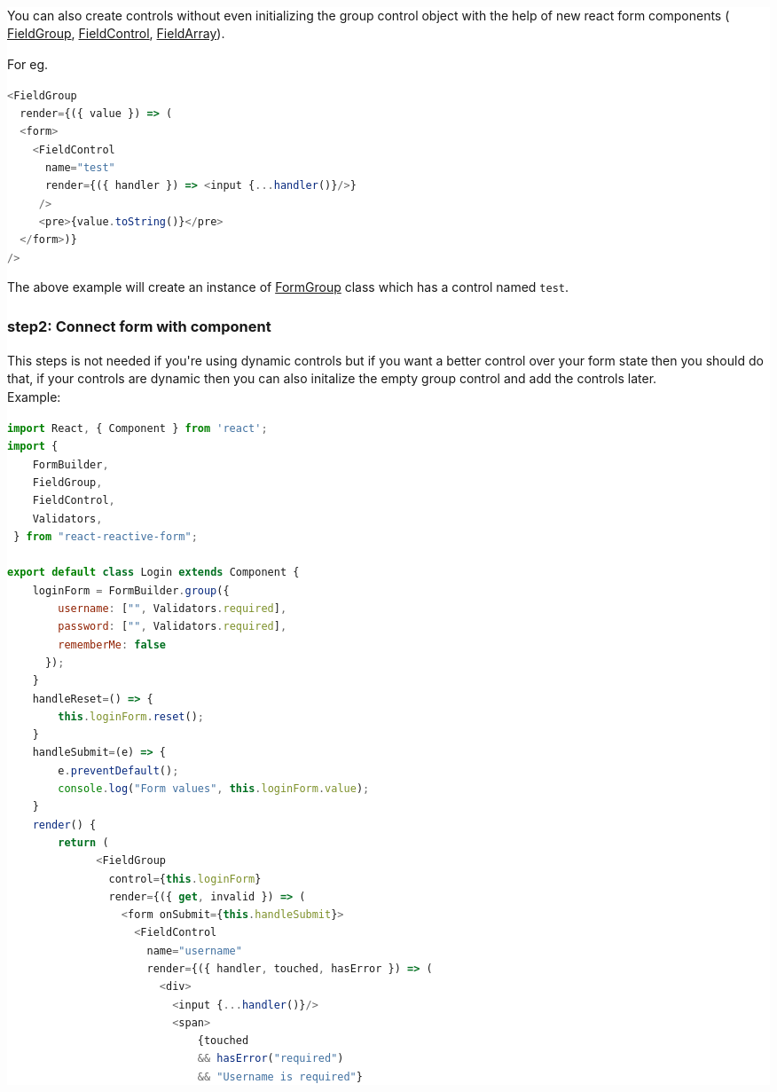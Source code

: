 You can also create controls without even initializing the group control object with the help of new react form components ( [FieldGroup](api/FieldGroup.md), [FieldControl](api/FieldControl.md), [FieldArray](api/FieldArray.md)).

For eg.

```ts
<FieldGroup
  render={({ value }) => (
  <form>
    <FieldControl
      name="test"
      render={({ handler }) => <input {...handler()}/>}
     />
     <pre>{value.toString()}</pre>
  </form>)}
/>
```
The above example will create an instance of [FormGroup](FormGroup.md) class which has a control named `test`.


### step2: Connect form with component
This steps is not needed if you're using dynamic controls but if you want a better control over your form state then you should do that, if your controls are dynamic then you can also initalize the empty group control and add the controls later.  
Example:

```js
import React, { Component } from 'react';
import {
    FormBuilder,
    FieldGroup,
    FieldControl,
    Validators,
 } from "react-reactive-form";

export default class Login extends Component {
    loginForm = FormBuilder.group({
        username: ["", Validators.required],
        password: ["", Validators.required],
        rememberMe: false
      });
    }
    handleReset=() => {
        this.loginForm.reset();
    }
    handleSubmit=(e) => {
        e.preventDefault();
        console.log("Form values", this.loginForm.value);
    }
    render() {
        return (
              <FieldGroup
                control={this.loginForm}
                render={({ get, invalid }) => (
                  <form onSubmit={this.handleSubmit}>
                    <FieldControl
                      name="username"
                      render={({ handler, touched, hasError }) => (
                        <div>
                          <input {...handler()}/>
                          <span>
                              {touched
                              && hasError("required")
                              && "Username is required"}
```